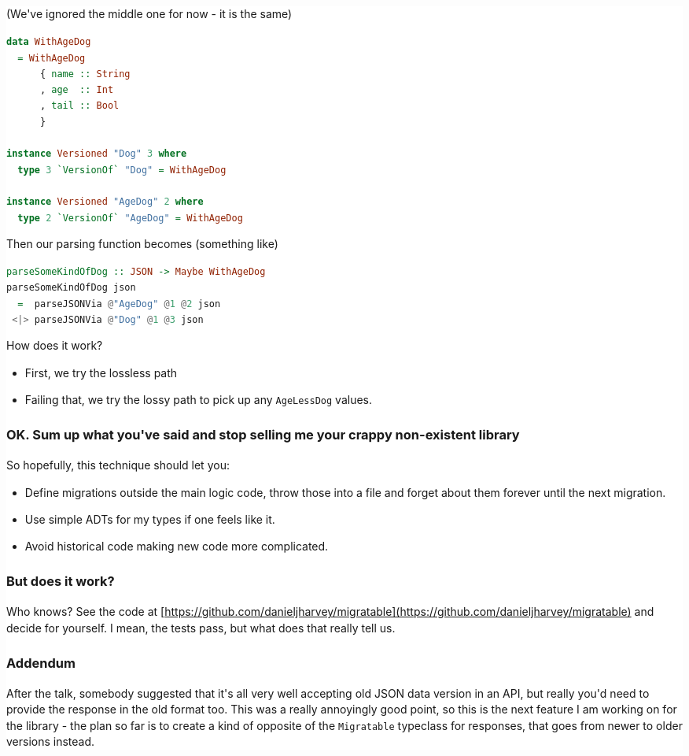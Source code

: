(We've ignored the middle one for now - it is the same)

```haskell
data WithAgeDog
  = WithAgeDog
      { name :: String
      , age  :: Int
      , tail :: Bool
      }

instance Versioned "Dog" 3 where
  type 3 `VersionOf` "Dog" = WithAgeDog

instance Versioned "AgeDog" 2 where
  type 2 `VersionOf` "AgeDog" = WithAgeDog
```

Then our parsing function becomes (something like)

```haskell
parseSomeKindOfDog :: JSON -> Maybe WithAgeDog
parseSomeKindOfDog json
  =  parseJSONVia @"AgeDog" @1 @2 json
 <|> parseJSONVia @"Dog" @1 @3 json
```

How does it work? 

- First, we try the lossless path

- Failing that, we try the lossy path to pick up any `AgeLessDog` values.

### OK. Sum up what you've said and stop selling me your crappy non-existent library

So hopefully, this technique should let you:

* Define migrations outside the main logic code, throw those into a file and forget about them forever until the next migration.

* Use simple ADTs for my types if one feels like it.

* Avoid historical code making new code more complicated.

### But does it work?

Who knows? See the code at
[https://github.com/danieljharvey/migratable](https://github.com/danieljharvey/migratable) and decide for yourself. I mean, the tests pass, but what does that really tell us.

### Addendum

After the talk, somebody suggested that it's all very well accepting old JSON data version in an API, but really you'd need to provide the response in the old format too. This was a really annoyingly good point, so this is the next feature I am working on for the library - the plan so far is to create a kind of opposite of the `Migratable` typeclass for responses, that goes from newer to older versions instead.
